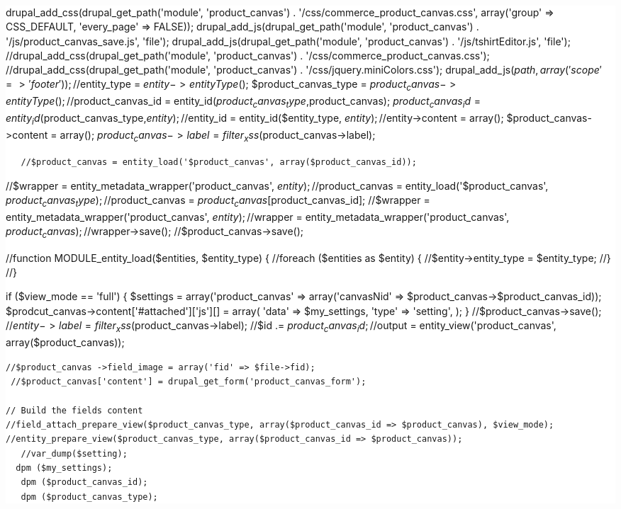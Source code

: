 drupal_add_css(drupal_get_path('module', 'product_canvas') . '/css/commerce_product_canvas.css', array('group' => CSS_DEFAULT, 'every_page' => FALSE));
  drupal_add_js(drupal_get_path('module', 'product_canvas') . '/js/product_canvas_save.js', 'file');
  drupal_add_js(drupal_get_path('module', 'product_canvas') . '/js/tshirtEditor.js', 'file');
   //drupal_add_css(drupal_get_path('module', 'product_canvas') . '/css/commerce_product_canvas.css');
  //drupal_add_css(drupal_get_path('module', 'product_canvas') . '/css/jquery.miniColors.css');
   drupal_add_js($path, array('scope' => 'footer'));
     //$entity_type = $entity->entityType();$
      $product_canvas_type = $product_canvas->entityType();
      //$product_canvas_id = entity_id($product_canvas_type,$product_canvas);
     $product_canvas_id = entity_id($product_canvas_type,$entity);
                 //$entity_id = entity_id($entity_type, $entity);
   //$entity->content = array();
       $product_canvas->content = array();
       $product_canvas->label = filter_xss($product_canvas->label);

       //$product_canvas = entity_load('$product_canvas', array($product_canvas_id));
          
  //$wrapper = entity_metadata_wrapper('product_canvas', $entity);
         //$product_canvas = entity_load('$product_canvas', $product_canvas_type);
       //$product_canvas = $product_canvas[$product_canvas_id];
      //$wrapper = entity_metadata_wrapper('product_canvas', $entity);
     //$wrapper = entity_metadata_wrapper('product_canvas', $product_canvas);
       //$wrapper->save();
       //$product_canvas->save();
    
//function MODULE_entity_load($entities, $entity_type) {
  //foreach ($entities as $entity) {
    //$entity->entity_type = $entity_type;
  //}
//}



  if ($view_mode == 'full') {
     $settings = array('product_canvas' => array('canvasNid' => $product_canvas->$product_canvas_id));
    $prodcut_canvas->content['#attached']['js'][] = array(
      'data' => $my_settings,
      'type' => 'setting',
        );
     }
   //$product_canvas->save();
       //$entity->label = filter_xss($product_canvas->label);
                 //$id .= $product_canvas_id;
       //$output = entity_view('product_canvas', array($product_canvas));

    //$product_canvas ->field_image = array('fid' => $file->fid);         
     //$product_canvas['content'] = drupal_get_form('product_canvas_form');
   
    // Build the fields content
    //field_attach_prepare_view($product_canvas_type, array($product_canvas_id => $product_canvas), $view_mode);
    //entity_prepare_view($product_canvas_type, array($product_canvas_id => $product_canvas));
       //var_dump($setting);
      dpm ($my_settings);
       dpm ($product_canvas_id);
       dpm ($product_canvas_type);
